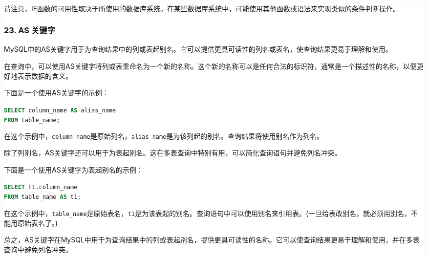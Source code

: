 请注意，IF函数的可用性取决于所使用的数据库系统。在某些数据库系统中，可能使用其他函数或语法来实现类似的条件判断操作。

### 23. AS 关键字
MySQL中的AS关键字用于为查询结果中的列或表起别名。它可以提供更具可读性的列名或表名，使查询结果更易于理解和使用。

在查询中，可以使用AS关键字将列或表重命名为一个新的名称。这个新的名称可以是任何合法的标识符，通常是一个描述性的名称，以便更好地表示数据的含义。

下面是一个使用AS关键字的示例：

```sql
SELECT column_name AS alias_name
FROM table_name;
```

在这个示例中，`column_name`是原始列名，`alias_name`是为该列起的别名。查询结果将使用别名作为列名。

除了列别名，AS关键字还可以用于为表起别名。这在多表查询中特别有用，可以简化查询语句并避免列名冲突。

下面是一个使用AS关键字为表起别名的示例：

```sql
SELECT t1.column_name
FROM table_name AS t1;
```

在这个示例中，`table_name`是原始表名，`t1`是为该表起的别名。查询语句中可以使用别名来引用表。(一旦给表改别名，就必须用别名，不能用原始表名了。)

总之，AS关键字在MySQL中用于为查询结果中的列或表起别名，提供更具可读性的名称。它可以使查询结果更易于理解和使用，并在多表查询中避免列名冲突。

